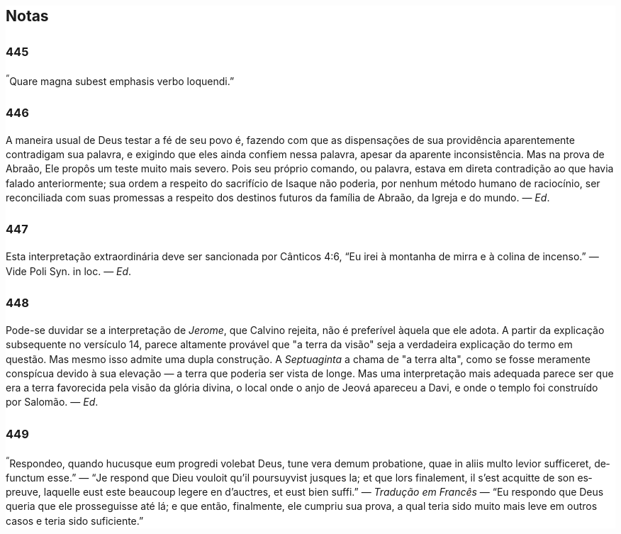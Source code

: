 ## Notas 

### 445
<sup>“</sup><span lang="la" dir="ltr">Quare magna subest emphasis verbo loquendi</span>.”

### 446
A maneira usual de Deus testar a fé de seu povo é, fazendo com que as dispensações de sua providência aparentemente contradigam sua palavra, e exigindo que eles ainda confiem nessa palavra, apesar da aparente inconsistência. Mas na prova de Abraão, Ele propôs um teste muito mais severo. Pois seu próprio comando, ou palavra, estava em direta contradição ao que havia falado anteriormente; sua ordem a respeito do sacrifício de Isaque não poderia, por nenhum método humano de raciocínio, ser reconciliada com suas promessas a respeito dos destinos futuros da família de Abraão, da Igreja e do mundo. — _Ed_.

### 447
Esta interpretação extraordinária deve ser sancionada por Cânticos 4:6, “Eu irei à montanha de mirra e à colina de incenso.” — Vide Poli Syn. in loc. —  _Ed_.

### 448
 Pode-se duvidar se a interpretação de _Jerome_, que Calvino rejeita, não é preferível àquela que ele adota. A partir da explicação subsequente no versículo 14, parece altamente provável que "a terra da visão" seja a verdadeira explicação do termo em questão. Mas mesmo isso admite uma dupla construção. A _Septuaginta_ a chama de "a terra alta", como se fosse meramente conspícua devido à sua elevação — a terra que poderia ser vista de longe. Mas uma interpretação mais adequada parece ser que era a terra favorecida pela visão da glória divina, o local onde o anjo de Jeová apareceu a Davi, e onde o templo foi construído por Salomão. — _Ed_.

### 449
<sup>“</sup><span lang="la" dir="ltr">Respondeo, quando hucusque eum progredi volebat Deus, tune vera demum probatione, quae in aliis multo levior sufficeret, defunctum esse</span>.” — “<span lang="fr" dir="ltr">Je respond que Dieu vouloit qu’il poursuyvist jusques la; et que lors finalement, il s’est acquitte de son espreuve, laquelle eust este beaucoup legere en d’auctres, et eust bien suffi</span>.” —  _Tradução em Francês_ — “Eu respondo que Deus queria que ele prosseguisse até lá; e que então, finalmente, ele cumpriu sua prova, a qual teria sido muito mais leve em outros casos e teria sido suficiente.”


